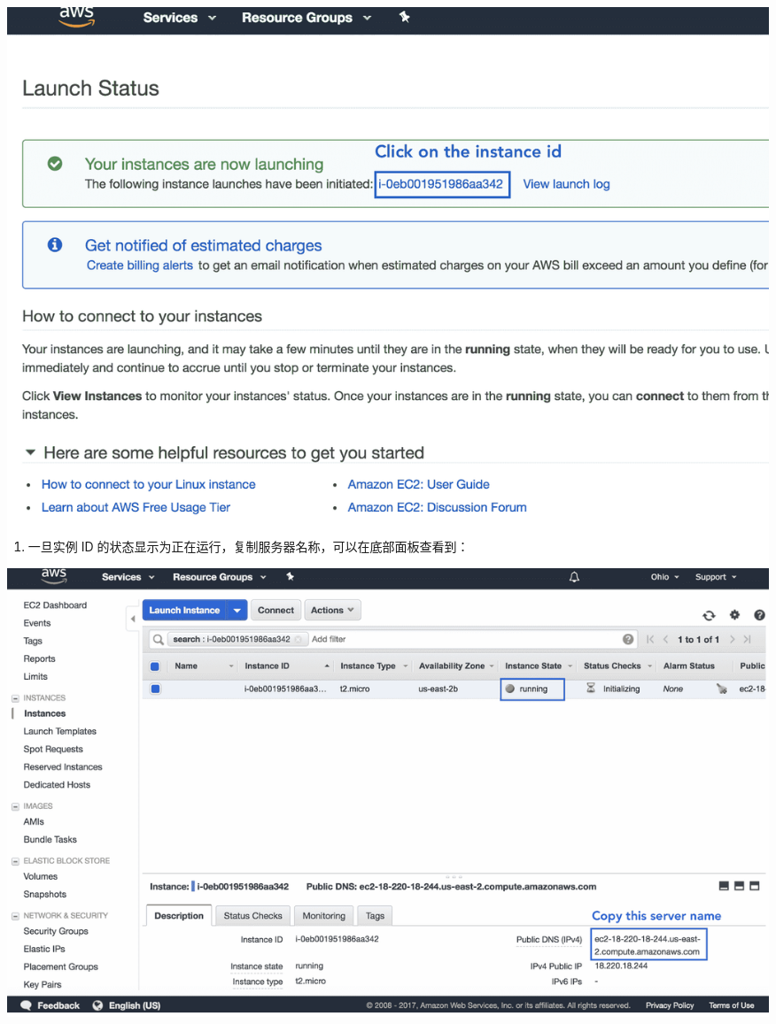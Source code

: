 ![](img/d8ba5b7e-5da6-4eaf-b9dc-4c1d8ec44844.png)

1.  一旦实例 ID 的状态显示为正在运行，复制服务器名称，可以在底部面板查看到：

![](img/872d860f-47a9-4570-a61e-102b36d18f7f.png)
